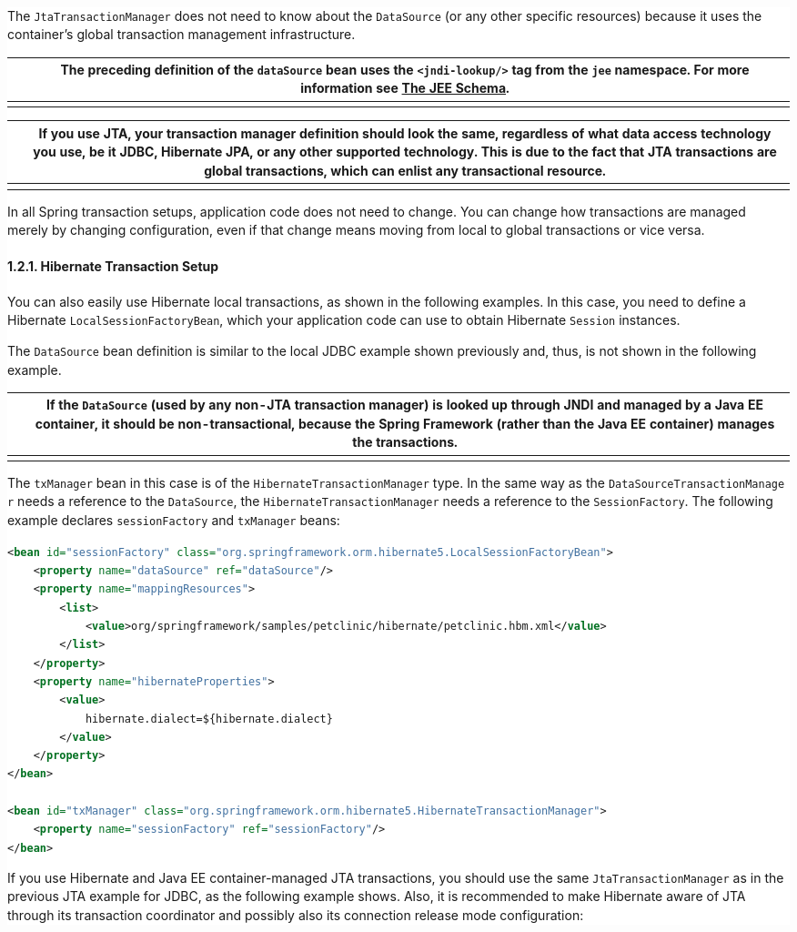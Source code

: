 The `JtaTransactionManager` does not need to know about the `DataSource` (or any other specific resources) because it uses the container’s global transaction management infrastructure.

|      | The preceding definition of the `dataSource` bean uses the `<jndi-lookup/>` tag from the `jee` namespace. For more information see [The JEE Schema](https://docs.spring.io/spring-framework/docs/current/reference/html/integration.html#xsd-schemas-jee). |
| ---- | ------------------------------------------------------------ |
|      |                                                              |

|      | If you use JTA, your transaction manager definition should look the same, regardless of what data access technology you use, be it JDBC, Hibernate JPA, or any other supported technology. This is due to the fact that JTA transactions are global transactions, which can enlist any transactional resource. |
| ---- | ------------------------------------------------------------ |
|      |                                                              |

In all Spring transaction setups, application code does not need to change. You can change how transactions are managed merely by changing configuration, even if that change means moving from local to global transactions or vice versa.

#### 1.2.1. Hibernate Transaction Setup

You can also easily use Hibernate local transactions, as shown in the following examples. In this case, you need to define a Hibernate `LocalSessionFactoryBean`, which your application code can use to obtain Hibernate `Session` instances.

The `DataSource` bean definition is similar to the local JDBC example shown previously and, thus, is not shown in the following example.

|      | If the `DataSource` (used by any non-JTA transaction manager) is looked up through JNDI and managed by a Java EE container, it should be non-transactional, because the Spring Framework (rather than the Java EE container) manages the transactions. |
| ---- | ------------------------------------------------------------ |
|      |                                                              |

The `txManager` bean in this case is of the `HibernateTransactionManager` type. In the same way as the `DataSourceTransactionManager` needs a reference to the `DataSource`, the `HibernateTransactionManager` needs a reference to the `SessionFactory`. The following example declares `sessionFactory` and `txManager` beans:

```xml
<bean id="sessionFactory" class="org.springframework.orm.hibernate5.LocalSessionFactoryBean">
    <property name="dataSource" ref="dataSource"/>
    <property name="mappingResources">
        <list>
            <value>org/springframework/samples/petclinic/hibernate/petclinic.hbm.xml</value>
        </list>
    </property>
    <property name="hibernateProperties">
        <value>
            hibernate.dialect=${hibernate.dialect}
        </value>
    </property>
</bean>

<bean id="txManager" class="org.springframework.orm.hibernate5.HibernateTransactionManager">
    <property name="sessionFactory" ref="sessionFactory"/>
</bean>
```

If you use Hibernate and Java EE container-managed JTA transactions, you should use the same `JtaTransactionManager` as in the previous JTA example for JDBC, as the following example shows. Also, it is recommended to make Hibernate aware of JTA through its transaction coordinator and possibly also its connection release mode configuration:
